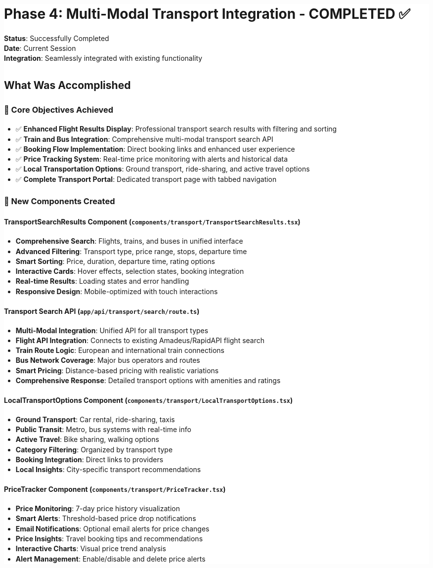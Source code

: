 # Phase 4: Multi-Modal Transport Integration - COMPLETED ✅

**Status**: Successfully Completed  
**Date**: Current Session  
**Integration**: Seamlessly integrated with existing functionality

## What Was Accomplished

### 🎯 Core Objectives Achieved
- ✅ **Enhanced Flight Results Display**: Professional transport search results with filtering and sorting
- ✅ **Train and Bus Integration**: Comprehensive multi-modal transport search API
- ✅ **Booking Flow Implementation**: Direct booking links and enhanced user experience
- ✅ **Price Tracking System**: Real-time price monitoring with alerts and historical data
- ✅ **Local Transportation Options**: Ground transport, ride-sharing, and active travel options
- ✅ **Complete Transport Portal**: Dedicated transport page with tabbed navigation

### 🚀 New Components Created

#### TransportSearchResults Component (`components/transport/TransportSearchResults.tsx`)
- **Comprehensive Search**: Flights, trains, and buses in unified interface
- **Advanced Filtering**: Transport type, price range, stops, departure time
- **Smart Sorting**: Price, duration, departure time, rating options  
- **Interactive Cards**: Hover effects, selection states, booking integration
- **Real-time Results**: Loading states and error handling
- **Responsive Design**: Mobile-optimized with touch interactions

#### Transport Search API (`app/api/transport/search/route.ts`)
- **Multi-Modal Integration**: Unified API for all transport types
- **Flight API Integration**: Connects to existing Amadeus/RapidAPI flight search
- **Train Route Logic**: European and international train connections
- **Bus Network Coverage**: Major bus operators and routes
- **Smart Pricing**: Distance-based pricing with realistic variations
- **Comprehensive Response**: Detailed transport options with amenities and ratings

#### LocalTransportOptions Component (`components/transport/LocalTransportOptions.tsx`)
- **Ground Transport**: Car rental, ride-sharing, taxis
- **Public Transit**: Metro, bus systems with real-time info
- **Active Travel**: Bike sharing, walking options
- **Category Filtering**: Organized by transport type
- **Booking Integration**: Direct links to providers
- **Local Insights**: City-specific transport recommendations

#### PriceTracker Component (`components/transport/PriceTracker.tsx`)  
- **Price Monitoring**: 7-day price history visualization
- **Smart Alerts**: Threshold-based price drop notifications
- **Email Notifications**: Optional email alerts for price changes
- **Price Insights**: Travel booking tips and recommendations
- **Interactive Charts**: Visual price trend analysis
- **Alert Management**: Enable/disable and delete price alerts
